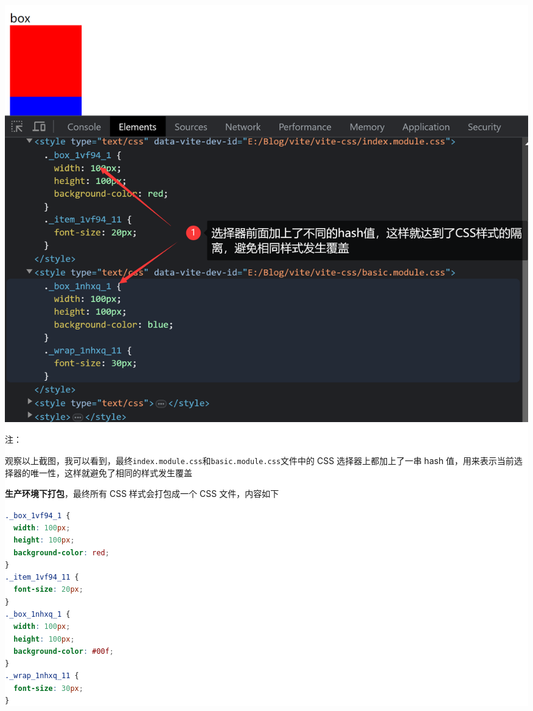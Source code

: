 ![image-20230911103035662](assets/image-20230911103035662.png)

注：

观察以上截图，我可以看到，最终`index.module.css`和`basic.module.css`文件中的 CSS 选择器上都加上了一串 hash 值，用来表示当前选择器的唯一性，这样就避免了相同的样式发生覆盖

**生产环境下打包**，最终所有 CSS 样式会打包成一个 CSS 文件，内容如下

```css
._box_1vf94_1 {
  width: 100px;
  height: 100px;
  background-color: red;
}
._item_1vf94_11 {
  font-size: 20px;
}
._box_1nhxq_1 {
  width: 100px;
  height: 100px;
  background-color: #00f;
}
._wrap_1nhxq_11 {
  font-size: 30px;
}
```
